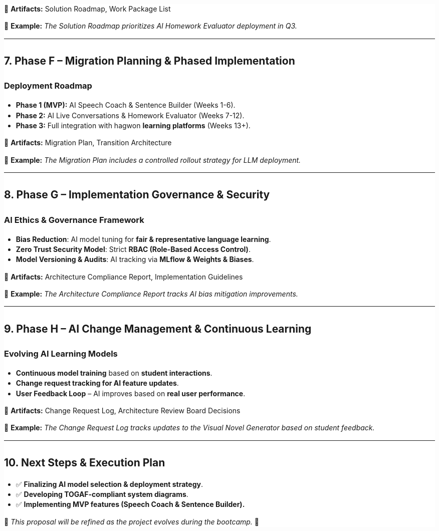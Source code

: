 📌 **Artifacts:** Solution Roadmap, Work Package List

🔹 **Example:** _The Solution Roadmap prioritizes AI Homework Evaluator deployment in Q3._

---

## **7. Phase F – Migration Planning & Phased Implementation**
### **Deployment Roadmap**
- **Phase 1 (MVP):** AI Speech Coach & Sentence Builder (Weeks 1-6).
- **Phase 2:** AI Live Conversations & Homework Evaluator (Weeks 7-12).
- **Phase 3:** Full integration with hagwon **learning platforms** (Weeks 13+).

📌 **Artifacts:** Migration Plan, Transition Architecture

🔹 **Example:** _The Migration Plan includes a controlled rollout strategy for LLM deployment._

---

## **8. Phase G – Implementation Governance & Security**
### **AI Ethics & Governance Framework**
- **Bias Reduction**: AI model tuning for **fair & representative language learning**.
- **Zero Trust Security Model**: Strict **RBAC (Role-Based Access Control)**.
- **Model Versioning & Audits**: AI tracking via **MLflow & Weights & Biases**.

📌 **Artifacts:** Architecture Compliance Report, Implementation Guidelines

🔹 **Example:** _The Architecture Compliance Report tracks AI bias mitigation improvements._

---

## **9. Phase H – AI Change Management & Continuous Learning**
### **Evolving AI Learning Models**
- **Continuous model training** based on **student interactions**.
- **Change request tracking for AI feature updates**.
- **User Feedback Loop** – AI improves based on **real user performance**.

📌 **Artifacts:** Change Request Log, Architecture Review Board Decisions

🔹 **Example:** _The Change Request Log tracks updates to the Visual Novel Generator based on student feedback._

---

## **10. Next Steps & Execution Plan**
- ✅ **Finalizing AI model selection & deployment strategy**.
- ✅ **Developing TOGAF-compliant system diagrams**.
- ✅ **Implementing MVP features (Speech Coach & Sentence Builder).**

📌 *This proposal will be refined as the project evolves during the bootcamp.* 🚀
